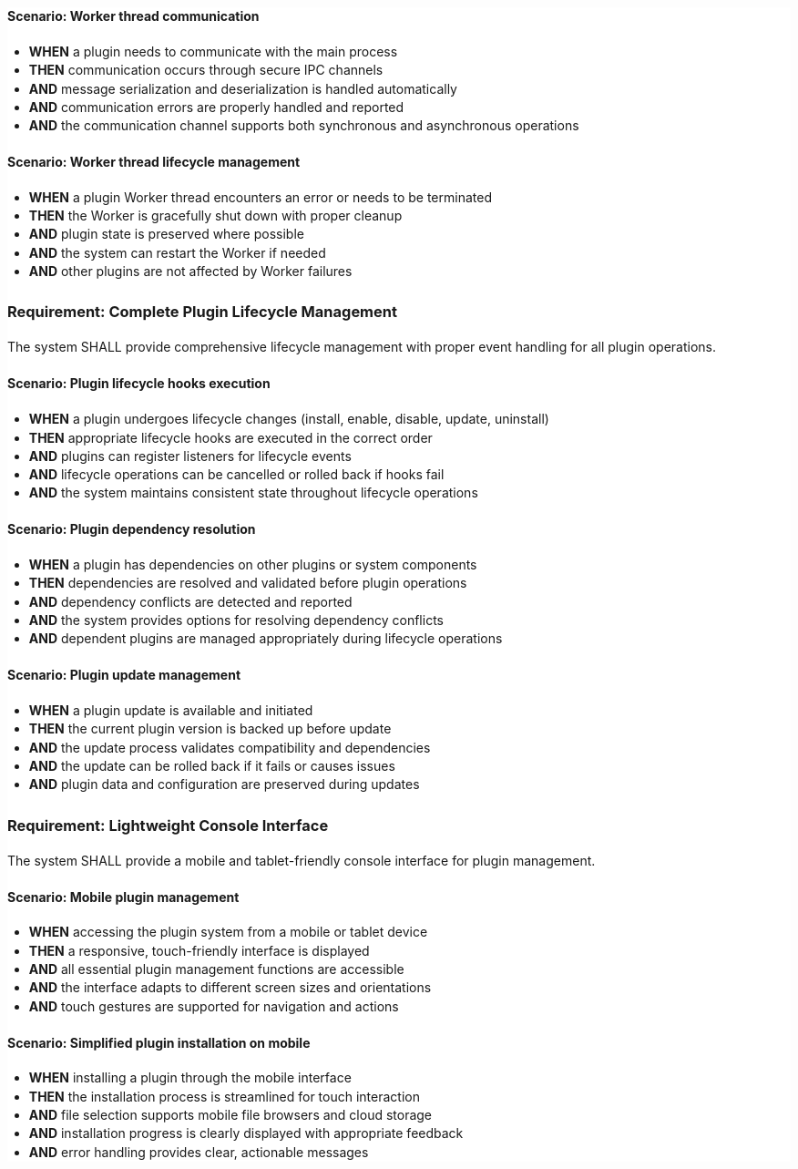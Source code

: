 #### Scenario: Worker thread communication
- **WHEN** a plugin needs to communicate with the main process
- **THEN** communication occurs through secure IPC channels
- **AND** message serialization and deserialization is handled automatically
- **AND** communication errors are properly handled and reported
- **AND** the communication channel supports both synchronous and asynchronous operations

#### Scenario: Worker thread lifecycle management
- **WHEN** a plugin Worker thread encounters an error or needs to be terminated
- **THEN** the Worker is gracefully shut down with proper cleanup
- **AND** plugin state is preserved where possible
- **AND** the system can restart the Worker if needed
- **AND** other plugins are not affected by Worker failures

### Requirement: Complete Plugin Lifecycle Management
The system SHALL provide comprehensive lifecycle management with proper event handling for all plugin operations.

#### Scenario: Plugin lifecycle hooks execution
- **WHEN** a plugin undergoes lifecycle changes (install, enable, disable, update, uninstall)
- **THEN** appropriate lifecycle hooks are executed in the correct order
- **AND** plugins can register listeners for lifecycle events
- **AND** lifecycle operations can be cancelled or rolled back if hooks fail
- **AND** the system maintains consistent state throughout lifecycle operations

#### Scenario: Plugin dependency resolution
- **WHEN** a plugin has dependencies on other plugins or system components
- **THEN** dependencies are resolved and validated before plugin operations
- **AND** dependency conflicts are detected and reported
- **AND** the system provides options for resolving dependency conflicts
- **AND** dependent plugins are managed appropriately during lifecycle operations

#### Scenario: Plugin update management
- **WHEN** a plugin update is available and initiated
- **THEN** the current plugin version is backed up before update
- **AND** the update process validates compatibility and dependencies
- **AND** the update can be rolled back if it fails or causes issues
- **AND** plugin data and configuration are preserved during updates

### Requirement: Lightweight Console Interface
The system SHALL provide a mobile and tablet-friendly console interface for plugin management.

#### Scenario: Mobile plugin management
- **WHEN** accessing the plugin system from a mobile or tablet device
- **THEN** a responsive, touch-friendly interface is displayed
- **AND** all essential plugin management functions are accessible
- **AND** the interface adapts to different screen sizes and orientations
- **AND** touch gestures are supported for navigation and actions

#### Scenario: Simplified plugin installation on mobile
- **WHEN** installing a plugin through the mobile interface
- **THEN** the installation process is streamlined for touch interaction
- **AND** file selection supports mobile file browsers and cloud storage
- **AND** installation progress is clearly displayed with appropriate feedback
- **AND** error handling provides clear, actionable messages
